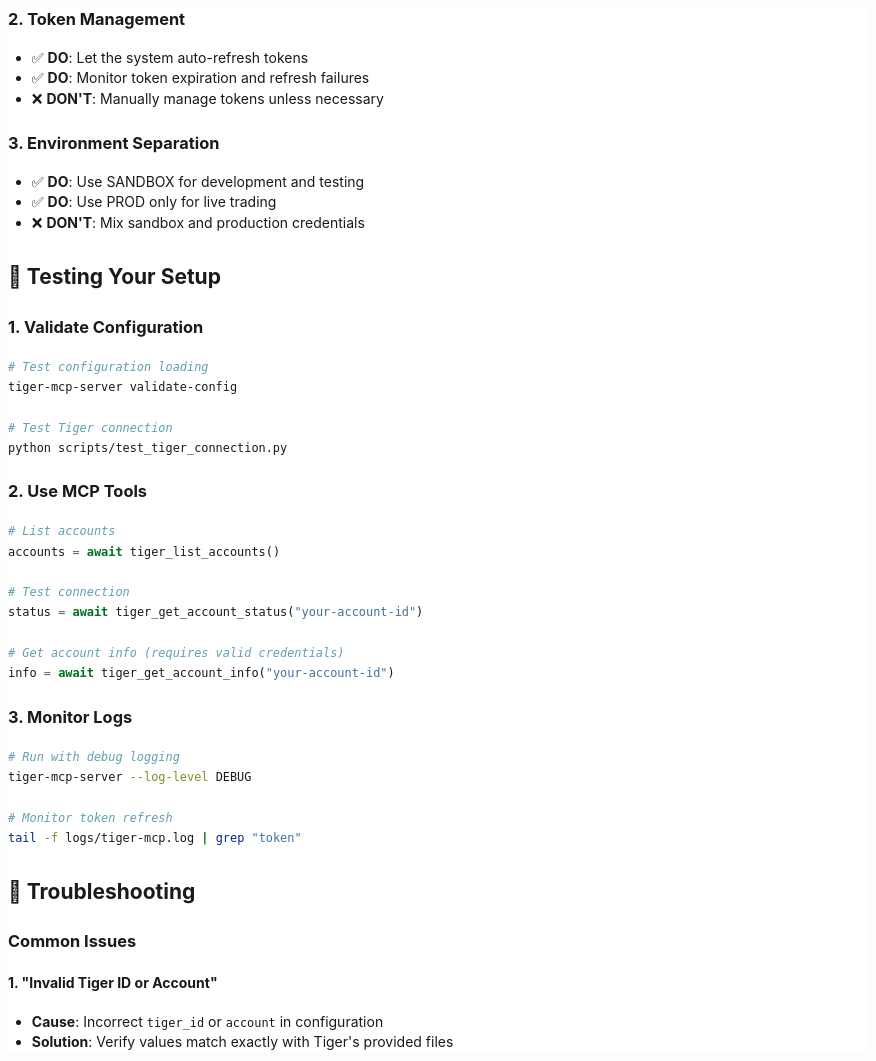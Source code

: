 ### 2. Token Management  
- ✅ **DO**: Let the system auto-refresh tokens
- ✅ **DO**: Monitor token expiration and refresh failures
- ❌ **DON'T**: Manually manage tokens unless necessary

### 3. Environment Separation
- ✅ **DO**: Use SANDBOX for development and testing
- ✅ **DO**: Use PROD only for live trading
- ❌ **DON'T**: Mix sandbox and production credentials

## 🧪 Testing Your Setup

### 1. Validate Configuration
```bash
# Test configuration loading
tiger-mcp-server validate-config

# Test Tiger connection
python scripts/test_tiger_connection.py
```

### 2. Use MCP Tools
```python
# List accounts
accounts = await tiger_list_accounts()

# Test connection
status = await tiger_get_account_status("your-account-id")

# Get account info (requires valid credentials)
info = await tiger_get_account_info("your-account-id")
```

### 3. Monitor Logs
```bash
# Run with debug logging
tiger-mcp-server --log-level DEBUG

# Monitor token refresh
tail -f logs/tiger-mcp.log | grep "token"
```

## 🔧 Troubleshooting

### Common Issues

#### 1. "Invalid Tiger ID or Account"
- **Cause**: Incorrect `tiger_id` or `account` in configuration
- **Solution**: Verify values match exactly with Tiger's provided files
